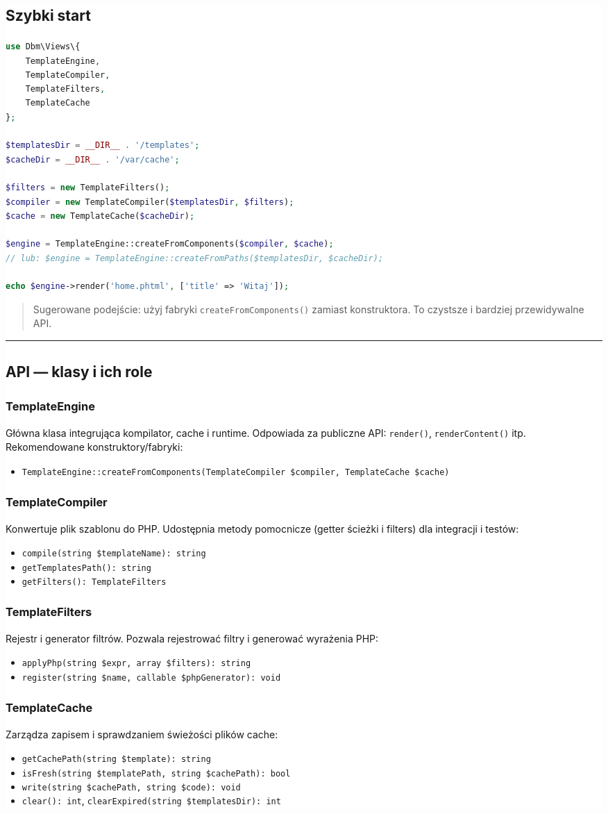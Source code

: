 
## Szybki start

```php
use Dbm\Views\{
    TemplateEngine,
    TemplateCompiler,
    TemplateFilters,
    TemplateCache
};

$templatesDir = __DIR__ . '/templates';
$cacheDir = __DIR__ . '/var/cache';

$filters = new TemplateFilters();
$compiler = new TemplateCompiler($templatesDir, $filters);
$cache = new TemplateCache($cacheDir);

$engine = TemplateEngine::createFromComponents($compiler, $cache);
// lub: $engine = TemplateEngine::createFromPaths($templatesDir, $cacheDir);

echo $engine->render('home.phtml', ['title' => 'Witaj']);
```

> Sugerowane podejście: użyj fabryki `createFromComponents()` zamiast konstruktora. To czystsze i bardziej przewidywalne API.

---

## API — klasy i ich role

### TemplateEngine
Główna klasa integrująca kompilator, cache i runtime. Odpowiada za publiczne API: `render()`, `renderContent()` itp.  
Rekomendowane konstruktory/fabryki:
- `TemplateEngine::createFromComponents(TemplateCompiler $compiler, TemplateCache $cache)`

### TemplateCompiler
Konwertuje plik szablonu do PHP. Udostępnia metody pomocnicze (getter ścieżki i filters) dla integracji i testów:
- `compile(string $templateName): string`
- `getTemplatesPath(): string`
- `getFilters(): TemplateFilters`

### TemplateFilters
Rejestr i generator filtrów. Pozwala rejestrować filtry i generować wyrażenia PHP:
- `applyPhp(string $expr, array $filters): string`
- `register(string $name, callable $phpGenerator): void`

### TemplateCache
Zarządza zapisem i sprawdzaniem świeżości plików cache:
- `getCachePath(string $template): string`
- `isFresh(string $templatePath, string $cachePath): bool`
- `write(string $cachePath, string $code): void`
- `clear(): int`, `clearExpired(string $templatesDir): int`
